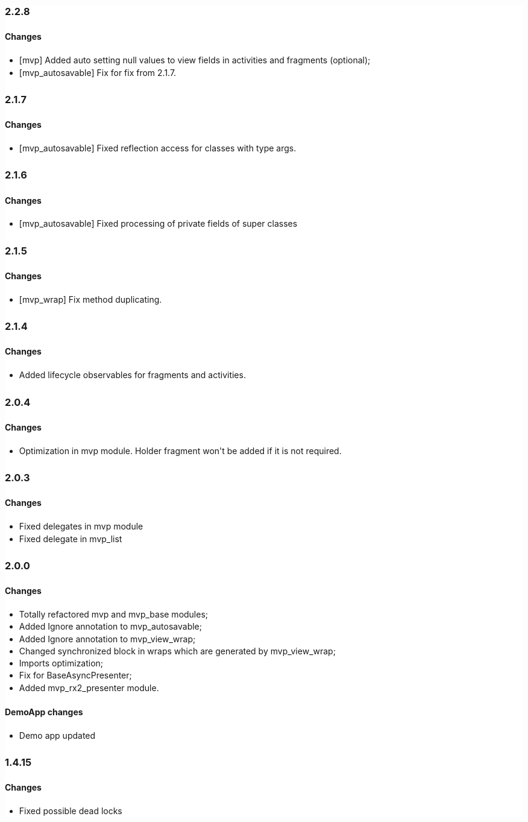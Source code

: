 ### 2.2.8
#### Changes
* [mvp] Added auto setting null values to view fields in activities and fragments (optional);
* [mvp_autosavable] Fix for fix from 2.1.7.

### 2.1.7
#### Changes
* [mvp_autosavable] Fixed reflection access for classes with type args.

### 2.1.6
#### Changes
* [mvp_autosavable] Fixed processing of private fields of super classes

### 2.1.5
#### Changes
* [mvp_wrap] Fix method duplicating.

### 2.1.4
#### Changes 
* Added lifecycle observables for fragments and activities.

### 2.0.4
#### Changes
* Optimization in mvp module. Holder fragment won't be added if it is not required.

### 2.0.3
#### Changes
* Fixed delegates in mvp module
* Fixed delegate in mvp_list

### 2.0.0
#### Changes
* Totally refactored mvp and mvp_base modules;
* Added Ignore annotation to mvp_autosavable;
* Added Ignore annotation to mvp_view_wrap;
* Changed synchronized block in wraps which are generated by mvp_view_wrap;
* Imports optimization;
* Fix for BaseAsyncPresenter;
* Added mvp_rx2_presenter module.

#### DemoApp changes
* Demo app updated

### 1.4.15
#### Changes
* Fixed possible dead locks
